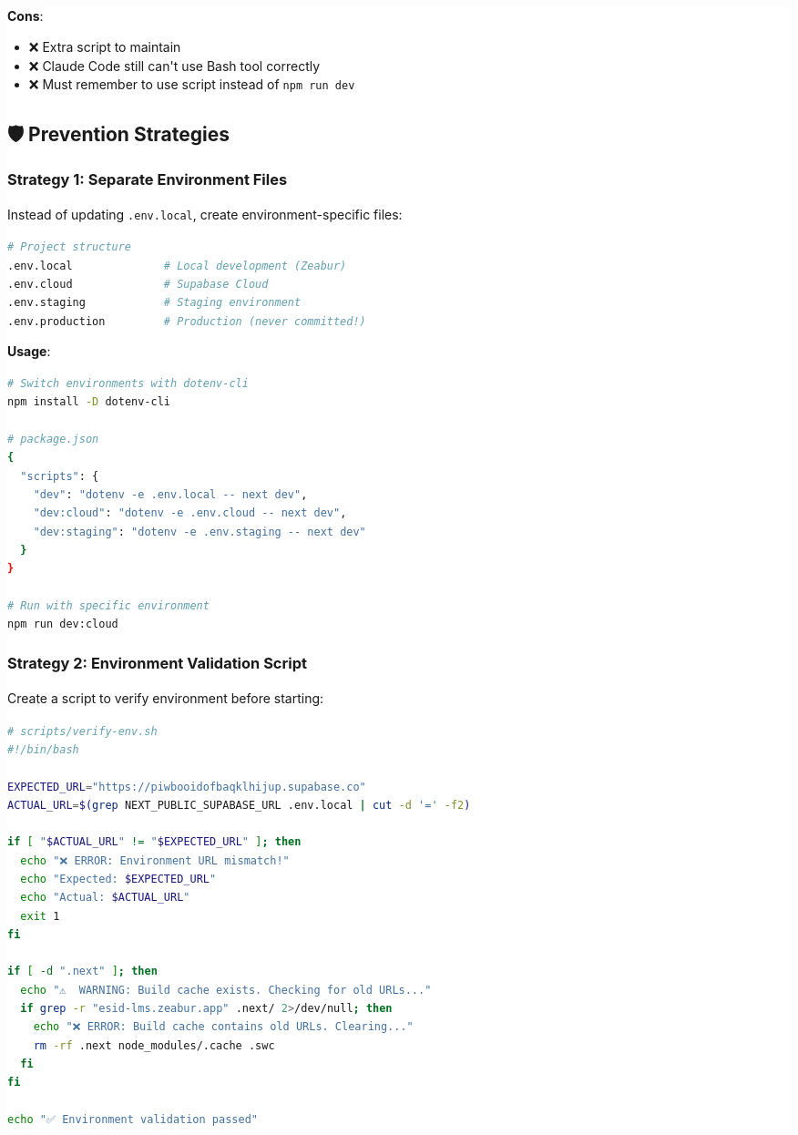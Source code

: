 **Cons**:
- ❌ Extra script to maintain
- ❌ Claude Code still can't use Bash tool correctly
- ❌ Must remember to use script instead of `npm run dev`

## 🛡️ Prevention Strategies

### Strategy 1: Separate Environment Files

Instead of updating `.env.local`, create environment-specific files:

```bash
# Project structure
.env.local              # Local development (Zeabur)
.env.cloud              # Supabase Cloud
.env.staging            # Staging environment
.env.production         # Production (never committed!)
```

**Usage**:
```bash
# Switch environments with dotenv-cli
npm install -D dotenv-cli

# package.json
{
  "scripts": {
    "dev": "dotenv -e .env.local -- next dev",
    "dev:cloud": "dotenv -e .env.cloud -- next dev",
    "dev:staging": "dotenv -e .env.staging -- next dev"
  }
}

# Run with specific environment
npm run dev:cloud
```

### Strategy 2: Environment Validation Script

Create a script to verify environment before starting:

```bash
# scripts/verify-env.sh
#!/bin/bash

EXPECTED_URL="https://piwbooidofbaqklhijup.supabase.co"
ACTUAL_URL=$(grep NEXT_PUBLIC_SUPABASE_URL .env.local | cut -d '=' -f2)

if [ "$ACTUAL_URL" != "$EXPECTED_URL" ]; then
  echo "❌ ERROR: Environment URL mismatch!"
  echo "Expected: $EXPECTED_URL"
  echo "Actual: $ACTUAL_URL"
  exit 1
fi

if [ -d ".next" ]; then
  echo "⚠️  WARNING: Build cache exists. Checking for old URLs..."
  if grep -r "esid-lms.zeabur.app" .next/ 2>/dev/null; then
    echo "❌ ERROR: Build cache contains old URLs. Clearing..."
    rm -rf .next node_modules/.cache .swc
  fi
fi

echo "✅ Environment validation passed"
```
